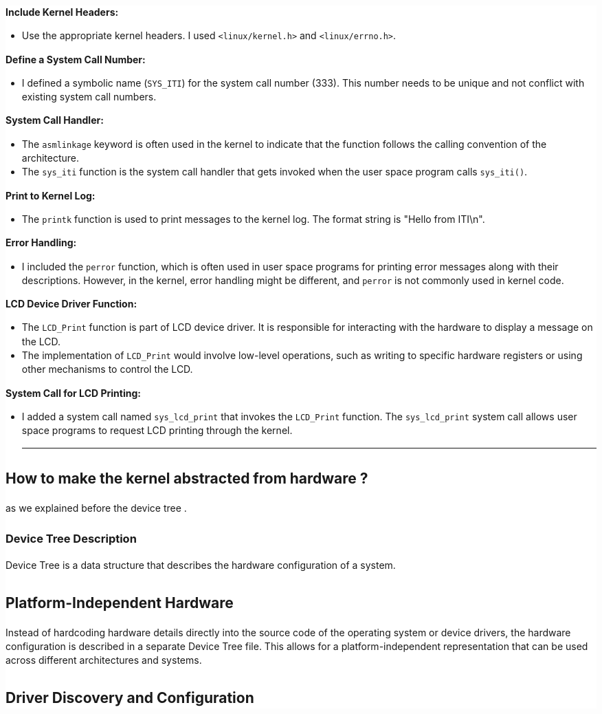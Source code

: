 **Include Kernel Headers:**

- Use the appropriate kernel headers. I used `<linux/kernel.h>` and `<linux/errno.h>`.

**Define a System Call Number:**

- I defined a symbolic name (`SYS_ITI`) for the system call number (333). This number needs to be unique and not conflict with existing system call numbers.

**System Call Handler:**

- The `asmlinkage` keyword is often used in the kernel to indicate that the function follows the calling convention of the architecture.
- The `sys_iti` function is the system call handler that gets invoked when the user space program calls `sys_iti()`.

**Print to Kernel Log:**

- The `printk` function is used to print messages to the kernel log. The format string is "Hello from ITI\n".

**Error Handling:**

- I included the `perror` function, which is often used in user space programs for printing error messages along with their descriptions. However, in the kernel, error handling might be different, and `perror` is not commonly used in kernel code.

**LCD Device Driver Function:**

- The `LCD_Print` function is part of LCD device driver. It is responsible for interacting with the hardware to display a message on the LCD.
- The implementation of `LCD_Print` would involve low-level operations, such as writing to specific hardware registers or using other mechanisms to control the LCD.

**System Call for LCD Printing:**

- I added a system call named `sys_lcd_print` that invokes the `LCD_Print` function. The `sys_lcd_print` system call allows user space programs to request LCD printing through the kernel.

  --------------

## How to make the kernel abstracted from hardware  ? 

as we explained before the device tree .

### Device Tree  Description

Device Tree is a data structure that describes the hardware configuration of a system. 

## Platform-Independent Hardware 

Instead of hardcoding hardware details directly into the source code of the operating system or device drivers, the hardware configuration is described in a separate Device Tree file. This allows for a platform-independent representation that can be used across different architectures and systems.

## Driver Discovery and Configuration
